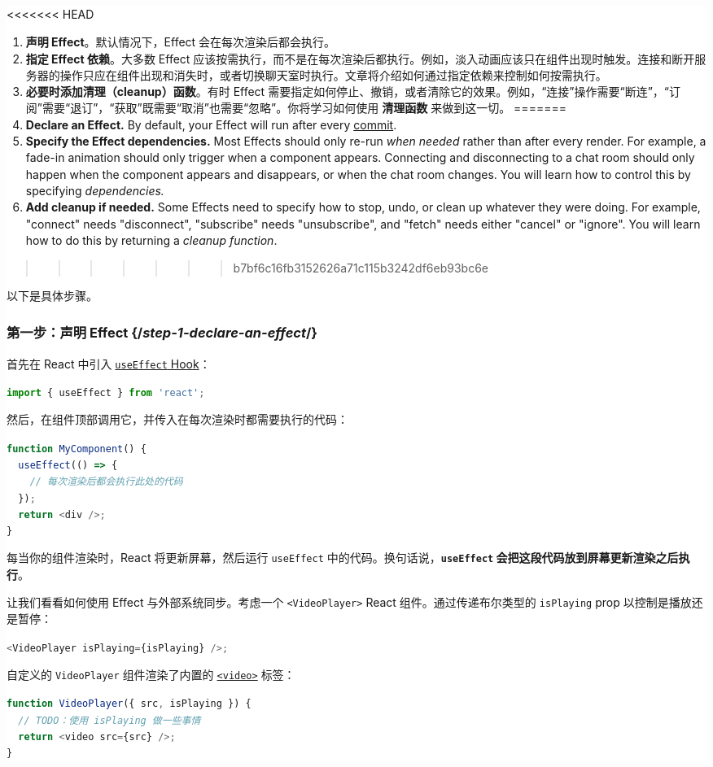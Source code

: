 <<<<<<< HEAD
1. **声明 Effect**。默认情况下，Effect 会在每次渲染后都会执行。
2. **指定 Effect 依赖**。大多数 Effect 应该按需执行，而不是在每次渲染后都执行。例如，淡入动画应该只在组件出现时触发。连接和断开服务器的操作只应在组件出现和消失时，或者切换聊天室时执行。文章将介绍如何通过指定依赖来控制如何按需执行。
3. **必要时添加清理（cleanup）函数**。有时 Effect 需要指定如何停止、撤销，或者清除它的效果。例如，“连接”操作需要“断连”，“订阅”需要“退订”，“获取”既需要“取消”也需要“忽略”。你将学习如何使用 **清理函数** 来做到这一切。
=======
1. **Declare an Effect.** By default, your Effect will run after every [commit](/learn/render-and-commit).
2. **Specify the Effect dependencies.** Most Effects should only re-run *when needed* rather than after every render. For example, a fade-in animation should only trigger when a component appears. Connecting and disconnecting to a chat room should only happen when the component appears and disappears, or when the chat room changes. You will learn how to control this by specifying *dependencies.*
3. **Add cleanup if needed.** Some Effects need to specify how to stop, undo, or clean up whatever they were doing. For example, "connect" needs "disconnect", "subscribe" needs "unsubscribe", and "fetch" needs either "cancel" or "ignore". You will learn how to do this by returning a *cleanup function*.
>>>>>>> b7bf6c16fb3152626a71c115b3242df6eb93bc6e

以下是具体步骤。

### 第一步：声明 Effect {/*step-1-declare-an-effect*/}

首先在 React 中引入 [`useEffect` Hook](/reference/react/useEffect)：

```js
import { useEffect } from 'react';
```

然后，在组件顶部调用它，并传入在每次渲染时都需要执行的代码：

```js {2-4}
function MyComponent() {
  useEffect(() => {
    // 每次渲染后都会执行此处的代码
  });
  return <div />;
}
```

每当你的组件渲染时，React 将更新屏幕，然后运行 `useEffect` 中的代码。换句话说，**`useEffect` 会把这段代码放到屏幕更新渲染之后执行**。

让我们看看如何使用 Effect 与外部系统同步。考虑一个 `<VideoPlayer>` React 组件。通过传递布尔类型的 `isPlaying` prop 以控制是播放还是暂停：

```js
<VideoPlayer isPlaying={isPlaying} />;
```

自定义的 `VideoPlayer` 组件渲染了内置的 [`<video>`](https://developer.mozilla.org/zh-CN/docs/Web/HTML/Element/video) 标签：

```js
function VideoPlayer({ src, isPlaying }) {
  // TODO：使用 isPlaying 做一些事情
  return <video src={src} />;
}
```
